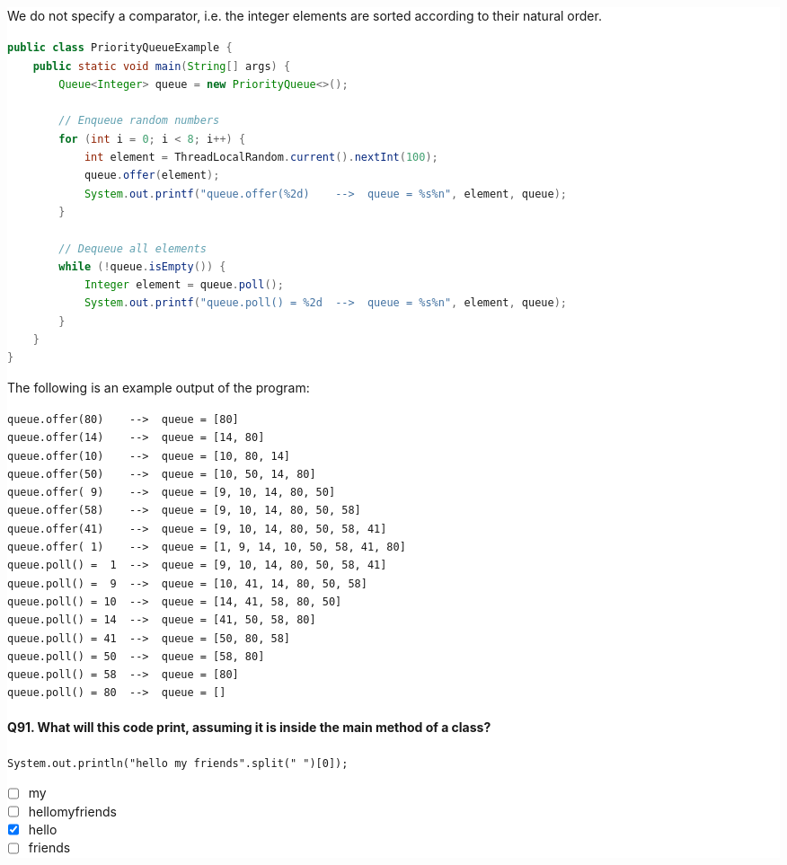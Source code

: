 We do not specify a comparator, i.e. the integer elements are sorted according to their natural order.

```java
public class PriorityQueueExample {
    public static void main(String[] args) {
        Queue<Integer> queue = new PriorityQueue<>();

        // Enqueue random numbers
        for (int i = 0; i < 8; i++) {
            int element = ThreadLocalRandom.current().nextInt(100);
            queue.offer(element);
            System.out.printf("queue.offer(%2d)    -->  queue = %s%n", element, queue);
        }

        // Dequeue all elements
        while (!queue.isEmpty()) {
            Integer element = queue.poll();
            System.out.printf("queue.poll() = %2d  -->  queue = %s%n", element, queue);
        }
    }
}
```

The following is an example output of the program:

```
queue.offer(80)    -->  queue = [80]
queue.offer(14)    -->  queue = [14, 80]
queue.offer(10)    -->  queue = [10, 80, 14]
queue.offer(50)    -->  queue = [10, 50, 14, 80]
queue.offer( 9)    -->  queue = [9, 10, 14, 80, 50]
queue.offer(58)    -->  queue = [9, 10, 14, 80, 50, 58]
queue.offer(41)    -->  queue = [9, 10, 14, 80, 50, 58, 41]
queue.offer( 1)    -->  queue = [1, 9, 14, 10, 50, 58, 41, 80]
queue.poll() =  1  -->  queue = [9, 10, 14, 80, 50, 58, 41]
queue.poll() =  9  -->  queue = [10, 41, 14, 80, 50, 58]
queue.poll() = 10  -->  queue = [14, 41, 58, 80, 50]
queue.poll() = 14  -->  queue = [41, 50, 58, 80]
queue.poll() = 41  -->  queue = [50, 80, 58]
queue.poll() = 50  -->  queue = [58, 80]
queue.poll() = 58  -->  queue = [80]
queue.poll() = 80  -->  queue = []
```

#### Q91. What will this code print, assuming it is inside the main method of a class?

`System.out.println("hello my friends".split(" ")[0]);`

- [ ] my
- [ ] hellomyfriends
- [x] hello
- [ ] friends
